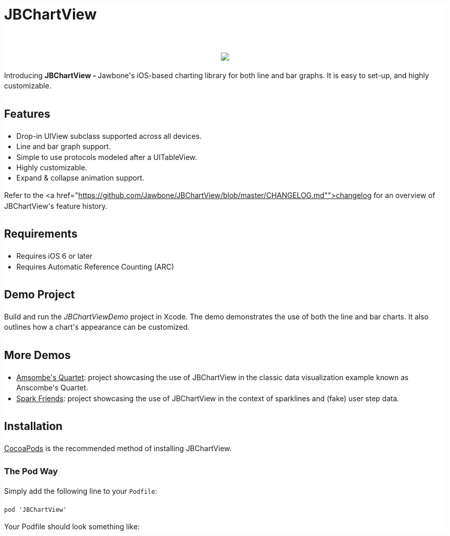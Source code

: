# JBChartView
<br/>
<p align="center">	
	<img src="https://raw.github.com/Jawbone/JBChartView/master/Screenshots/main.jpg">
</p>

Introducing <b>JBChartView - </b> Jawbone's iOS-based charting library for both line and bar graphs. It is easy to set-up, and highly customizable. 

## Features

- Drop-in UIView subclass supported across all devices.
- Line and bar graph support.
- Simple to use protocols modeled after a UITableView.
- Highly customizable.
- Expand & collapse animation support.

Refer to the <a href="https://github.com/Jawbone/JBChartView/blob/master/CHANGELOG.md"">changelog</a> for an overview of JBChartView's feature history.

## Requirements

- Requires iOS 6 or later
- Requires Automatic Reference Counting (ARC)

## Demo Project

Build and run the <i>JBChartViewDemo</i> project in Xcode. The demo demonstrates the use of both the line and bar charts. It also outlines how a chart's appearance can be customized. 

## More Demos

- <a href="https://github.com/Jawbone/anscombe-quartet-ios">Amsombe's Quartet</a>: project showcasing the use of JBChartView in the classic data visualization example known as Anscombe's Quartet.
- <a href="https://github.com/Jawbone/spark-friends-ios">Spark Friends</a>: project showcasing the use of JBChartView in the context of sparklines and (fake) user step data. 

## Installation

<a href="http://cocoapods.org/" target="_blank">CocoaPods</a> is the recommended method of installing JBChartView.

### The Pod Way

Simply add the following line to your <code>Podfile</code>:

	pod 'JBChartView'
	
Your Podfile should look something like:
